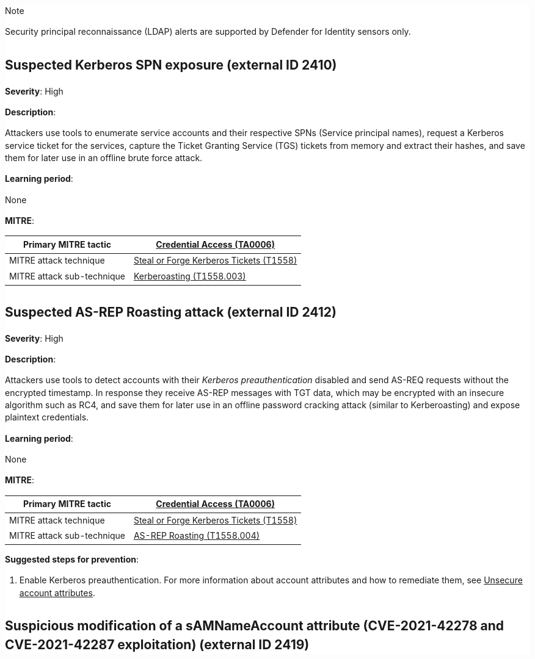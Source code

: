 > [!NOTE]
> Security principal reconnaissance (LDAP) alerts are supported by Defender for Identity sensors only.

## Suspected Kerberos SPN exposure (external ID 2410)

**Severity**: High

**Description**:

Attackers use tools to enumerate service accounts and their respective SPNs (Service principal names), request a Kerberos service ticket for the services, capture the Ticket Granting Service (TGS) tickets from memory and extract their hashes, and save them for later use in an offline brute force attack.

**Learning period**:

None

**MITRE**:

|Primary MITRE tactic  | [Credential Access (TA0006)](https://attack.mitre.org/tactics/TA0006)  |
|---------|---------|
|MITRE attack technique  | [Steal or Forge Kerberos Tickets (T1558)](https://attack.mitre.org/techniques/T1558/)        |
|MITRE attack sub-technique |   [Kerberoasting (T1558.003)](https://attack.mitre.org/techniques/T1558/003/)    |

## Suspected AS-REP Roasting attack (external ID 2412)

**Severity**: High

**Description**:

Attackers use tools to detect accounts with their *Kerberos preauthentication* disabled and send AS-REQ requests without the encrypted timestamp. In response they receive AS-REP messages with TGT data, which may be encrypted with an insecure algorithm such as RC4, and save them for later use in an offline password cracking attack (similar to Kerberoasting) and expose plaintext credentials.

**Learning period**:

None

**MITRE**:

|Primary MITRE tactic  | [Credential Access (TA0006)](https://attack.mitre.org/tactics/TA0006)  |
|---------|---------|
|MITRE attack technique  | [Steal or Forge Kerberos Tickets (T1558)](https://attack.mitre.org/techniques/T1558/)        |
|MITRE attack sub-technique |   [AS-REP Roasting (T1558.004)](https://attack.mitre.org/techniques/T1558/004/)    |

**Suggested steps for prevention**:

1. Enable Kerberos preauthentication. For more information about account attributes and how to remediate them, see [Unsecure account attributes](/defender-for-identity/security-assessment-unsecure-account-attributes).

## Suspicious modification of a sAMNameAccount attribute (CVE-2021-42278 and CVE-2021-42287 exploitation) (external ID 2419)
